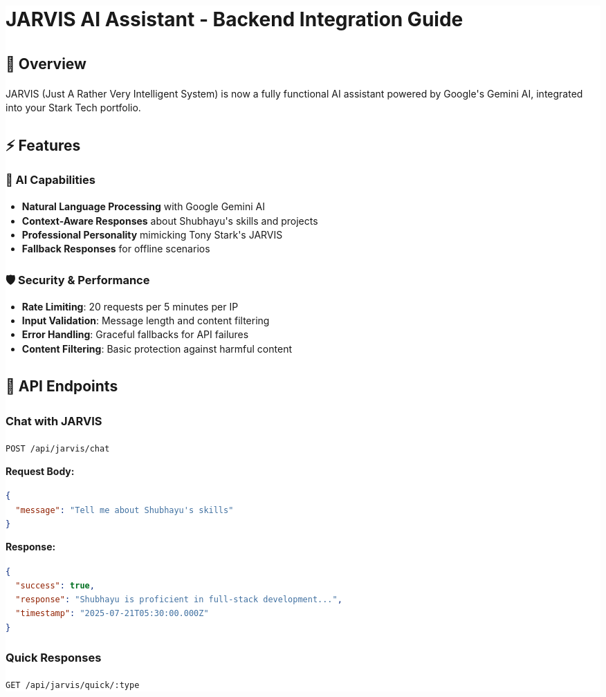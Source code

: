 # JARVIS AI Assistant - Backend Integration Guide

## 🤖 Overview

JARVIS (Just A Rather Very Intelligent System) is now a fully functional AI assistant powered by Google's Gemini AI, integrated into your Stark Tech portfolio.

## ⚡ Features

### 🎯 AI Capabilities

- **Natural Language Processing** with Google Gemini AI
- **Context-Aware Responses** about Shubhayu's skills and projects
- **Professional Personality** mimicking Tony Stark's JARVIS
- **Fallback Responses** for offline scenarios

### 🛡️ Security & Performance

- **Rate Limiting**: 20 requests per 5 minutes per IP
- **Input Validation**: Message length and content filtering
- **Error Handling**: Graceful fallbacks for API failures
- **Content Filtering**: Basic protection against harmful content

## 🔧 API Endpoints

### Chat with JARVIS

```
POST /api/jarvis/chat
```

**Request Body:**

```json
{
  "message": "Tell me about Shubhayu's skills"
}
```

**Response:**

```json
{
  "success": true,
  "response": "Shubhayu is proficient in full-stack development...",
  "timestamp": "2025-07-21T05:30:00.000Z"
}
```

### Quick Responses

```
GET /api/jarvis/quick/:type
```
